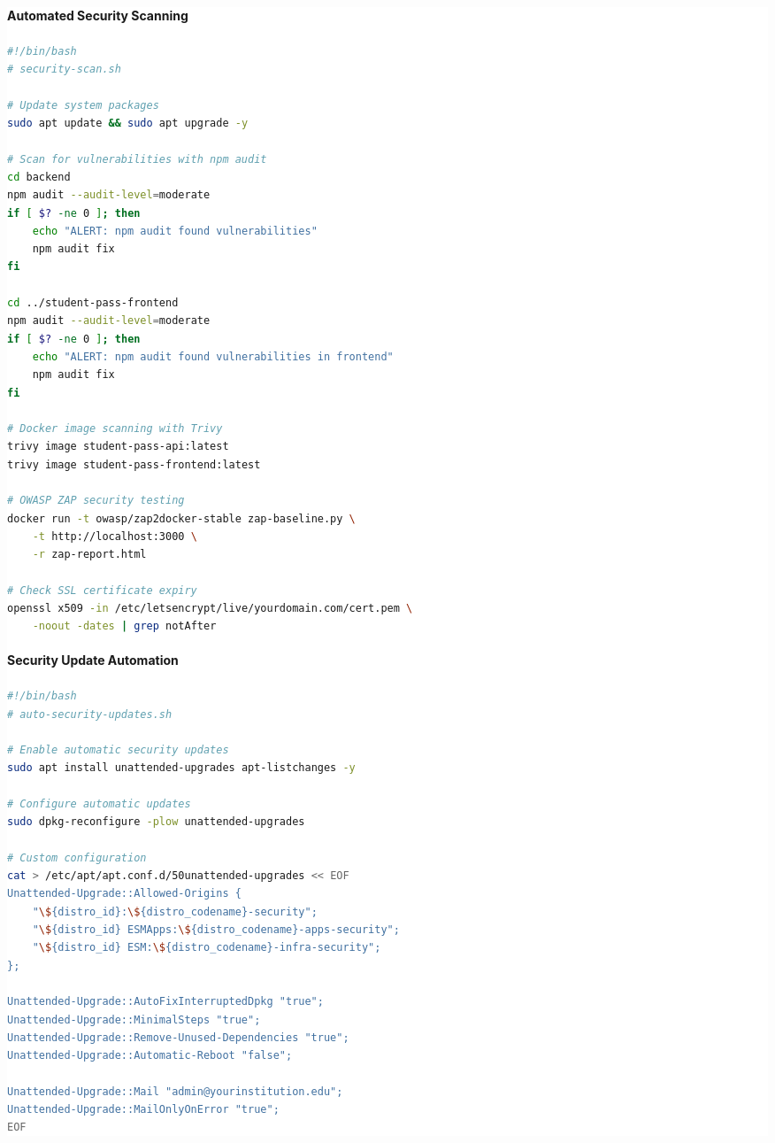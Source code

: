 #### Automated Security Scanning
```bash
#!/bin/bash
# security-scan.sh

# Update system packages
sudo apt update && sudo apt upgrade -y

# Scan for vulnerabilities with npm audit
cd backend
npm audit --audit-level=moderate
if [ $? -ne 0 ]; then
    echo "ALERT: npm audit found vulnerabilities"
    npm audit fix
fi

cd ../student-pass-frontend  
npm audit --audit-level=moderate
if [ $? -ne 0 ]; then
    echo "ALERT: npm audit found vulnerabilities in frontend"
    npm audit fix
fi

# Docker image scanning with Trivy
trivy image student-pass-api:latest
trivy image student-pass-frontend:latest

# OWASP ZAP security testing
docker run -t owasp/zap2docker-stable zap-baseline.py \
    -t http://localhost:3000 \
    -r zap-report.html

# Check SSL certificate expiry
openssl x509 -in /etc/letsencrypt/live/yourdomain.com/cert.pem \
    -noout -dates | grep notAfter
```

#### Security Update Automation
```bash
#!/bin/bash
# auto-security-updates.sh

# Enable automatic security updates
sudo apt install unattended-upgrades apt-listchanges -y

# Configure automatic updates
sudo dpkg-reconfigure -plow unattended-upgrades

# Custom configuration
cat > /etc/apt/apt.conf.d/50unattended-upgrades << EOF
Unattended-Upgrade::Allowed-Origins {
    "\${distro_id}:\${distro_codename}-security";
    "\${distro_id} ESMApps:\${distro_codename}-apps-security";
    "\${distro_id} ESM:\${distro_codename}-infra-security";
};

Unattended-Upgrade::AutoFixInterruptedDpkg "true";
Unattended-Upgrade::MinimalSteps "true";
Unattended-Upgrade::Remove-Unused-Dependencies "true";
Unattended-Upgrade::Automatic-Reboot "false";

Unattended-Upgrade::Mail "admin@yourinstitution.edu";
Unattended-Upgrade::MailOnlyOnError "true";
EOF
```